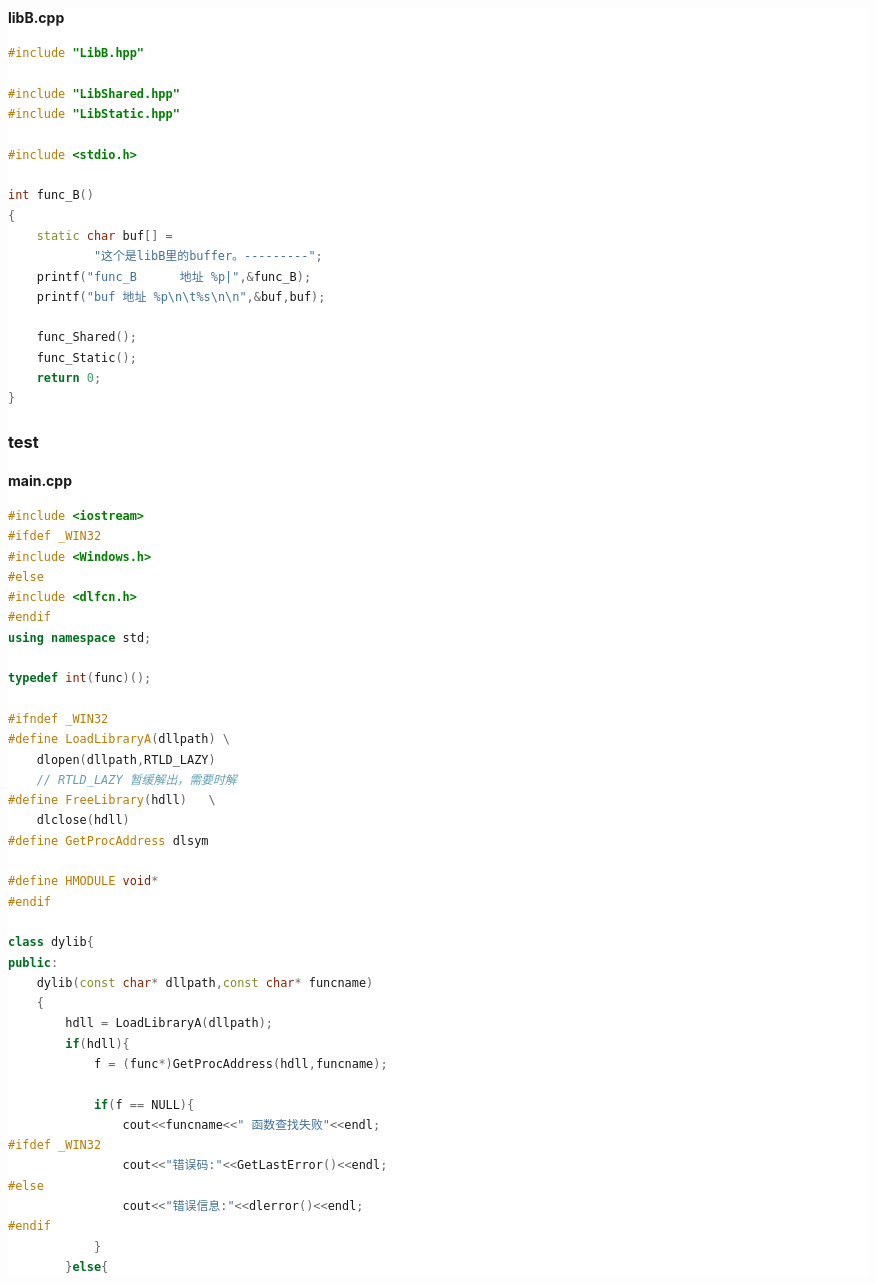 **libB.cpp**
```cpp
#include "LibB.hpp"

#include "LibShared.hpp"
#include "LibStatic.hpp"

#include <stdio.h>

int func_B()
{
    static char buf[] =
            "这个是libB里的buffer。---------";
    printf("func_B      地址 %p|",&func_B);
    printf("buf 地址 %p\n\t%s\n\n",&buf,buf);

    func_Shared();
    func_Static();
    return 0;
}
```

### test

**main.cpp**
```cpp
#include <iostream>
#ifdef _WIN32
#include <Windows.h>
#else
#include <dlfcn.h>
#endif
using namespace std;

typedef int(func)();

#ifndef _WIN32
#define LoadLibraryA(dllpath) \
    dlopen(dllpath,RTLD_LAZY)
    // RTLD_LAZY 暂缓解出，需要时解
#define FreeLibrary(hdll)   \
    dlclose(hdll)
#define GetProcAddress dlsym

#define HMODULE void*
#endif

class dylib{
public:
    dylib(const char* dllpath,const char* funcname)
    {
        hdll = LoadLibraryA(dllpath);
        if(hdll){
            f = (func*)GetProcAddress(hdll,funcname);

            if(f == NULL){
                cout<<funcname<<" 函数查找失败"<<endl;
#ifdef _WIN32
                cout<<"错误码:"<<GetLastError()<<endl;
#else
                cout<<"错误信息:"<<dlerror()<<endl;
#endif
            }
        }else{
```